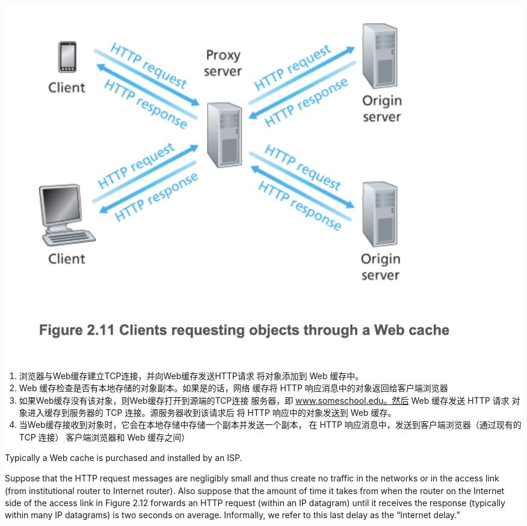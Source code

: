 ![alt text](assets/image-54.png)
1. 浏览器与Web缓存建立TCP连接，并向Web缓存发送HTTP请求
将对象添加到 Web 缓存中。
2. Web 缓存检查是否有本地存储的对象副本。如果是的话，网络
缓存将 HTTP 响应消息中的对象返回给客户端浏览器
3. 如果Web缓存没有该对象，则Web缓存打开到源端的TCP连接
服务器，即 www.someschool.edu。然后 Web 缓存发送 HTTP 请求
对象进入缓存到服务器的 TCP 连接。源服务器收到该请求后
将 HTTP 响应中的对象发送到 Web 缓存。
4. 当Web缓存接收到对象时，它会在本地存储中存储一个副本并发送一个副本，
在 HTTP 响应消息中，发送到客户端浏览器（通过现有的 TCP 连接）
客户端浏览器和 Web 缓存之间）

Typically a Web cache is purchased and installed by an ISP. 


Suppose that the HTTP request messages are negligibly small and thus create no traffic in the networks or in the access link (from institutional router to Internet router). Also suppose that the amount of time it takes from when the router on the Internet side of the access link in Figure 2.12 forwards an HTTP request (within an IP datagram) until it receives the response (typically within many IP datagrams) is two seconds on average. Informally, we refer to this last delay as the “Internet delay.”